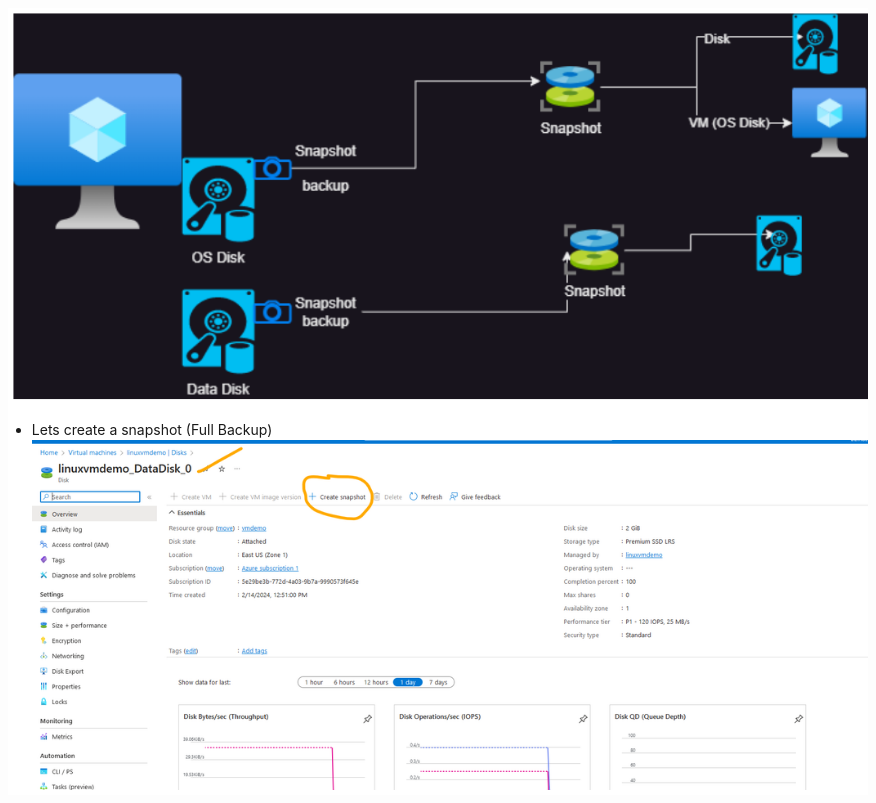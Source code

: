 ![Preview](./Images/azstorage189.png)
* Lets create a snapshot (Full Backup)
![Preview](./Images/azstorage190.png)